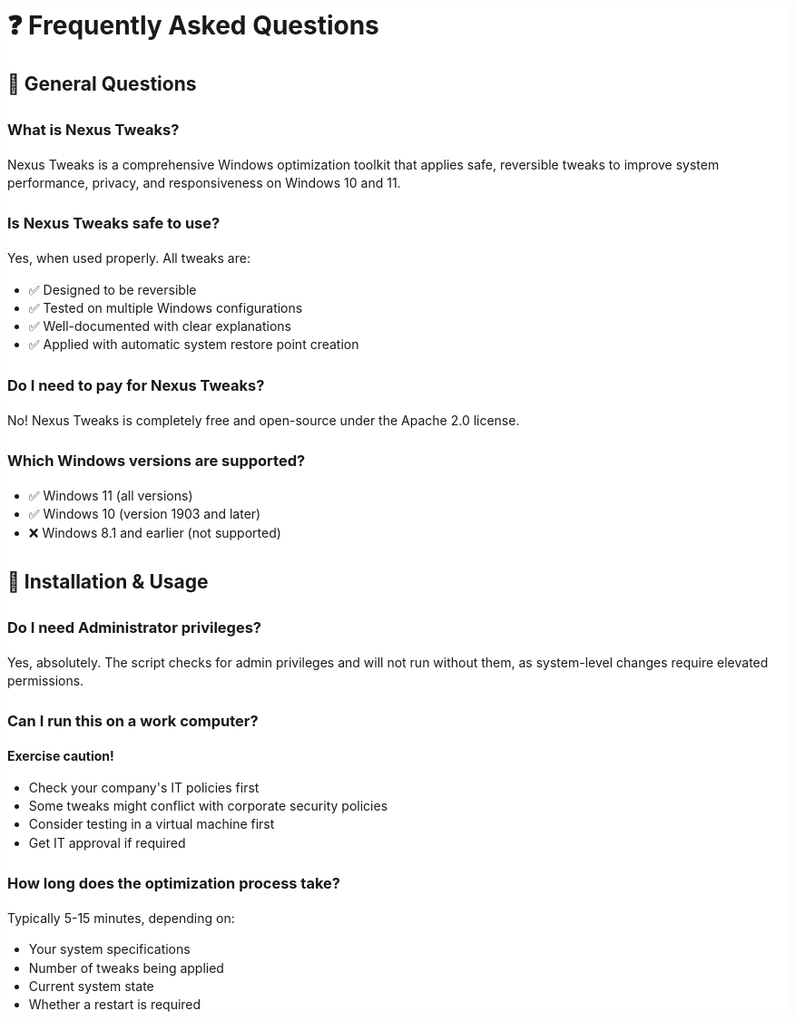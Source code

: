 # ❓ Frequently Asked Questions

## 🔧 General Questions

### What is Nexus Tweaks?

Nexus Tweaks is a comprehensive Windows optimization toolkit that applies safe, reversible tweaks to improve system performance, privacy, and responsiveness on Windows 10 and 11.

### Is Nexus Tweaks safe to use?

Yes, when used properly. All tweaks are:
- ✅ Designed to be reversible
- ✅ Tested on multiple Windows configurations
- ✅ Well-documented with clear explanations
- ✅ Applied with automatic system restore point creation

### Do I need to pay for Nexus Tweaks?

No! Nexus Tweaks is completely free and open-source under the Apache 2.0 license.

### Which Windows versions are supported?

- ✅ Windows 11 (all versions)
- ✅ Windows 10 (version 1903 and later)
- ❌ Windows 8.1 and earlier (not supported)

## 🚀 Installation & Usage

### Do I need Administrator privileges?

Yes, absolutely. The script checks for admin privileges and will not run without them, as system-level changes require elevated permissions.

### Can I run this on a work computer?

**Exercise caution!** 
- Check your company's IT policies first
- Some tweaks might conflict with corporate security policies
- Consider testing in a virtual machine first
- Get IT approval if required

### How long does the optimization process take?

Typically 5-15 minutes, depending on:
- Your system specifications
- Number of tweaks being applied
- Current system state
- Whether a restart is required
